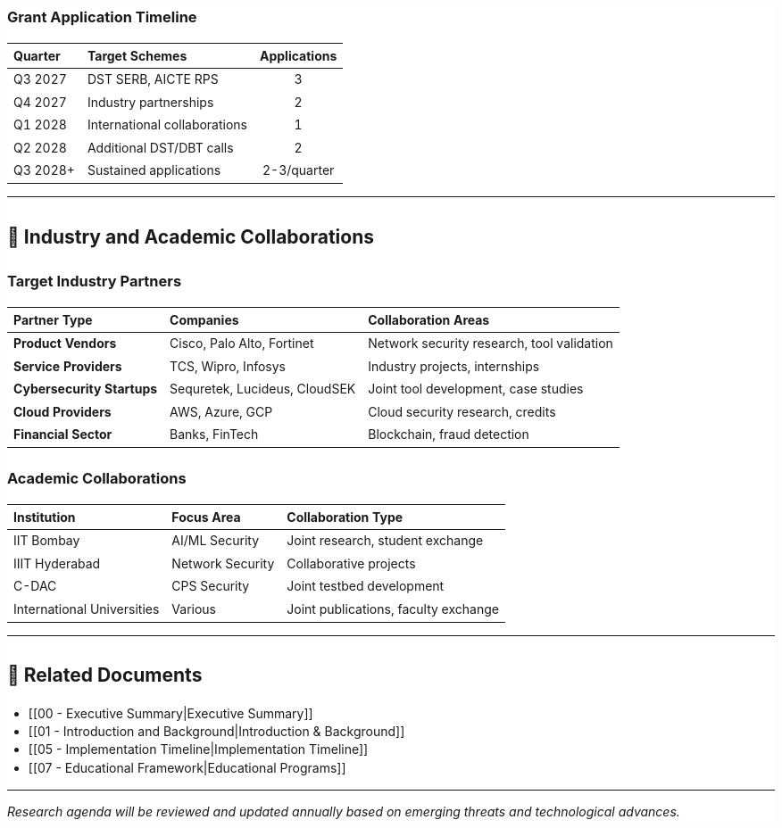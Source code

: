 ### Grant Application Timeline

| **Quarter** | **Target Schemes** | **Applications** |
|:------------|:-------------------|:----------------:|
| Q3 2027 | DST SERB, AICTE RPS | 3 |
| Q4 2027 | Industry partnerships | 2 |
| Q1 2028 | International collaborations | 1 |
| Q2 2028 | Additional DST/DBT calls | 2 |
| Q3 2028+ | Sustained applications | 2-3/quarter |

---

## 🤝 Industry and Academic Collaborations

### Target Industry Partners

| **Partner Type** | **Companies** | **Collaboration Areas** |
|:-----------------|:--------------|:------------------------|
| **Product Vendors** | Cisco, Palo Alto, Fortinet | Network security research, tool validation |
| **Service Providers** | TCS, Wipro, Infosys | Industry projects, internships |
| **Cybersecurity Startups** | Sequretek, Lucideus, CloudSEK | Joint tool development, case studies |
| **Cloud Providers** | AWS, Azure, GCP | Cloud security research, credits |
| **Financial Sector** | Banks, FinTech | Blockchain, fraud detection |

### Academic Collaborations

| **Institution** | **Focus Area** | **Collaboration Type** |
|:----------------|:---------------|:-----------------------|
| IIT Bombay | AI/ML Security | Joint research, student exchange |
| IIIT Hyderabad | Network Security | Collaborative projects |
| C-DAC | CPS Security | Joint testbed development |
| International Universities | Various | Joint publications, faculty exchange |

---

## 🔗 Related Documents

- [[00 - Executive Summary|Executive Summary]]
- [[01 - Introduction and Background|Introduction & Background]]
- [[05 - Implementation Timeline|Implementation Timeline]]
- [[07 - Educational Framework|Educational Programs]]

---

*Research agenda will be reviewed and updated annually based on emerging threats and technological advances.*
